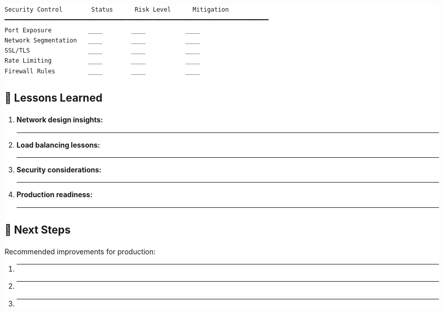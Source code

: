 ```
Security Control        Status      Risk Level      Mitigation
━━━━━━━━━━━━━━━━━━━━━━━━━━━━━━━━━━━━━━━━━━━━━━━━━━━━━━━━━━━━━━━━━━━━━━━━━
Port Exposure          ____        ____           ____
Network Segmentation   ____        ____           ____
SSL/TLS                ____        ____           ____
Rate Limiting          ____        ____           ____
Firewall Rules         ____        ____           ____
```

## 📝 Lessons Learned

1. **Network design insights:**
   ____

2. **Load balancing lessons:**
   ____

3. **Security considerations:**
   ____

4. **Production readiness:**
   ____

## 🚀 Next Steps

Recommended improvements for production:
1. ____
2. ____
3. ____